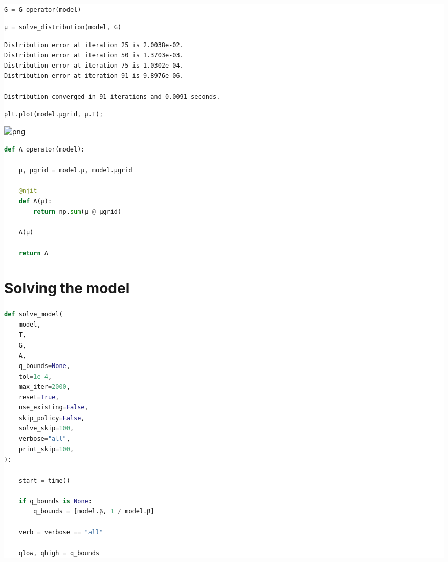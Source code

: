 
```python
G = G_operator(model)
```


```python
μ = solve_distribution(model, G)
```

    Distribution error at iteration 25 is 2.0038e-02.
    Distribution error at iteration 50 is 1.3703e-03.
    Distribution error at iteration 75 is 1.0302e-04.
    Distribution error at iteration 91 is 9.8976e-06.
    
    Distribution converged in 91 iterations and 0.0091 seconds.
    
    


```python
plt.plot(model.μgrid, μ.T);
```


![png](./HAOSI_34_0.png)



```python
def A_operator(model):

    μ, μgrid = model.μ, model.μgrid

    @njit
    def A(μ):
        return np.sum(μ @ μgrid)

    A(μ)

    return A
```

# Solving the model


```python
def solve_model(
    model,
    T,
    G,
    A,
    q_bounds=None,
    tol=1e-4,
    max_iter=2000,
    reset=True,
    use_existing=False,
    skip_policy=False,
    solve_skip=100,
    verbose="all",
    print_skip=100,
):

    start = time()

    if q_bounds is None:
        q_bounds = [model.β, 1 / model.β]

    verb = verbose == "all"

    qlow, qhigh = q_bounds
```